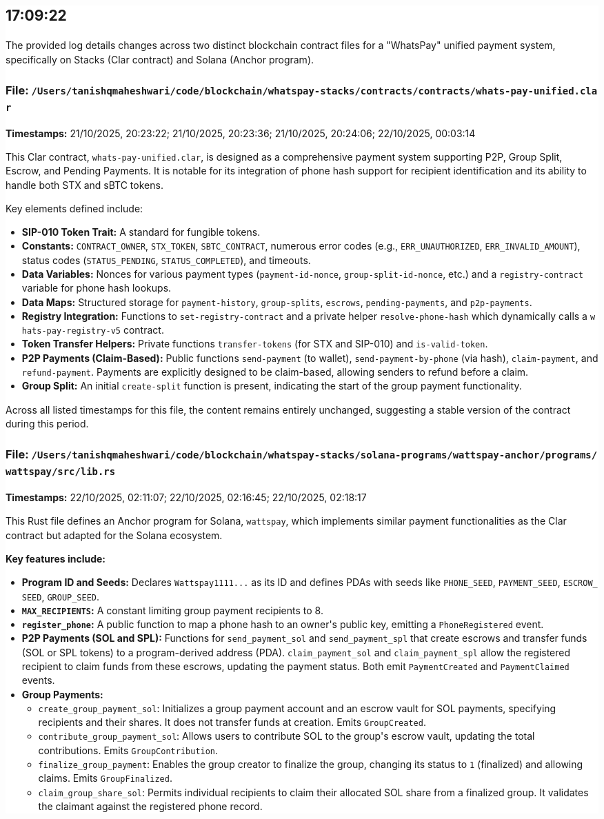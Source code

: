 ## 17:09:22
The provided log details changes across two distinct blockchain contract files for a "WhatsPay" unified payment system, specifically on Stacks (Clar contract) and Solana (Anchor program).

### File: `/Users/tanishqmaheshwari/code/blockchain/whatspay-stacks/contracts/contracts/whats-pay-unified.clar`

**Timestamps:** 21/10/2025, 20:23:22; 21/10/2025, 20:23:36; 21/10/2025, 20:24:06; 22/10/2025, 00:03:14

This Clar contract, `whats-pay-unified.clar`, is designed as a comprehensive payment system supporting P2P, Group Split, Escrow, and Pending Payments. It is notable for its integration of phone hash support for recipient identification and its ability to handle both STX and sBTC tokens.

Key elements defined include:
*   **SIP-010 Token Trait:** A standard for fungible tokens.
*   **Constants:** `CONTRACT_OWNER`, `STX_TOKEN`, `SBTC_CONTRACT`, numerous error codes (e.g., `ERR_UNAUTHORIZED`, `ERR_INVALID_AMOUNT`), status codes (`STATUS_PENDING`, `STATUS_COMPLETED`), and timeouts.
*   **Data Variables:** Nonces for various payment types (`payment-id-nonce`, `group-split-id-nonce`, etc.) and a `registry-contract` variable for phone hash lookups.
*   **Data Maps:** Structured storage for `payment-history`, `group-splits`, `escrows`, `pending-payments`, and `p2p-payments`.
*   **Registry Integration:** Functions to `set-registry-contract` and a private helper `resolve-phone-hash` which dynamically calls a `whats-pay-registry-v5` contract.
*   **Token Transfer Helpers:** Private functions `transfer-tokens` (for STX and SIP-010) and `is-valid-token`.
*   **P2P Payments (Claim-Based):** Public functions `send-payment` (to wallet), `send-payment-by-phone` (via hash), `claim-payment`, and `refund-payment`. Payments are explicitly designed to be claim-based, allowing senders to refund before a claim.
*   **Group Split:** An initial `create-split` function is present, indicating the start of the group payment functionality.

Across all listed timestamps for this file, the content remains entirely unchanged, suggesting a stable version of the contract during this period.

### File: `/Users/tanishqmaheshwari/code/blockchain/whatspay-stacks/solana-programs/wattspay-anchor/programs/wattspay/src/lib.rs`

**Timestamps:** 22/10/2025, 02:11:07; 22/10/2025, 02:16:45; 22/10/2025, 02:18:17

This Rust file defines an Anchor program for Solana, `wattspay`, which implements similar payment functionalities as the Clar contract but adapted for the Solana ecosystem.

**Key features include:**
*   **Program ID and Seeds:** Declares `Wattspay1111...` as its ID and defines PDAs with seeds like `PHONE_SEED`, `PAYMENT_SEED`, `ESCROW_SEED`, `GROUP_SEED`.
*   **`MAX_RECIPIENTS`:** A constant limiting group payment recipients to 8.
*   **`register_phone`:** A public function to map a phone hash to an owner's public key, emitting a `PhoneRegistered` event.
*   **P2P Payments (SOL and SPL):** Functions for `send_payment_sol` and `send_payment_spl` that create escrows and transfer funds (SOL or SPL tokens) to a program-derived address (PDA). `claim_payment_sol` and `claim_payment_spl` allow the registered recipient to claim funds from these escrows, updating the payment status. Both emit `PaymentCreated` and `PaymentClaimed` events.
*   **Group Payments:**
    *   `create_group_payment_sol`: Initializes a group payment account and an escrow vault for SOL payments, specifying recipients and their shares. It does not transfer funds at creation. Emits `GroupCreated`.
    *   `contribute_group_payment_sol`: Allows users to contribute SOL to the group's escrow vault, updating the total contributions. Emits `GroupContribution`.
    *   `finalize_group_payment`: Enables the group creator to finalize the group, changing its status to `1` (finalized) and allowing claims. Emits `GroupFinalized`.
    *   `claim_group_share_sol`: Permits individual recipients to claim their allocated SOL share from a finalized group. It validates the claimant against the registered phone record.
